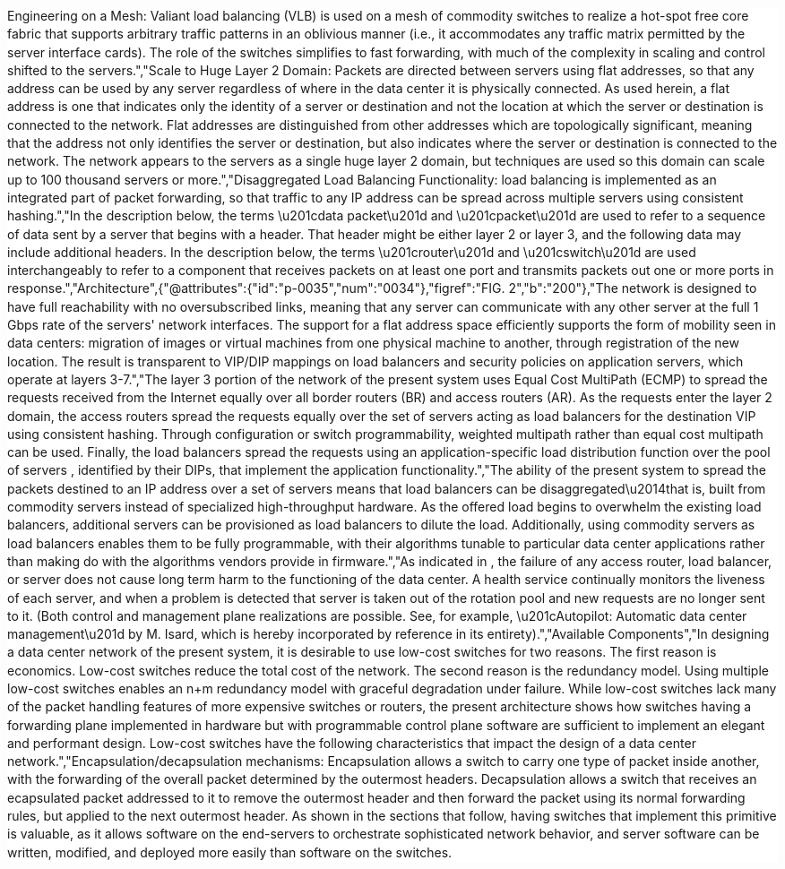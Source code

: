 Engineering on a Mesh: Valiant load balancing (VLB) is used on a mesh of commodity switches to realize a hot-spot free core fabric that supports arbitrary traffic patterns in an oblivious manner (i.e., it accommodates any traffic matrix permitted by the server interface cards). The role of the switches simplifies to fast forwarding, with much of the complexity in scaling and control shifted to the servers.","Scale to Huge Layer 2 Domain: Packets are directed between servers using flat addresses, so that any address can be used by any server regardless of where in the data center it is physically connected. As used herein, a flat address is one that indicates only the identity of a server or destination and not the location at which the server or destination is connected to the network. Flat addresses are distinguished from other addresses which are topologically significant, meaning that the address not only identifies the server or destination, but also indicates where the server or destination is connected to the network. The network appears to the servers as a single huge layer 2 domain, but techniques are used so this domain can scale up to 100 thousand servers or more.","Disaggregated Load Balancing Functionality: load balancing is implemented as an integrated part of packet forwarding, so that traffic to any IP address can be spread across multiple servers using consistent hashing.","In the description below, the terms \u201cdata packet\u201d and \u201cpacket\u201d are used to refer to a sequence of data sent by a server that begins with a header. That header might be either layer 2 or layer 3, and the following data may include additional headers. In the description below, the terms \u201crouter\u201d and \u201cswitch\u201d are used interchangeably to refer to a component that receives packets on at least one port and transmits packets out one or more ports in response.","Architecture",{"@attributes":{"id":"p-0035","num":"0034"},"figref":"FIG. 2","b":"200"},"The network  is designed to have full reachability with no oversubscribed links, meaning that any server can communicate with any other server at the full 1 Gbps rate of the servers' network interfaces. The support for a flat address space efficiently supports the form of mobility seen in data centers: migration of images or virtual machines from one physical machine to another, through registration of the new location. The result is transparent to VIP\/DIP mappings on load balancers and security policies on application servers, which operate at layers 3-7.","The layer 3 portion of the network of the present system uses Equal Cost MultiPath (ECMP) to spread the requests received from the Internet  equally over all border routers (BR) and access routers (AR). As the requests enter the layer 2 domain, the access routers spread the requests equally over the set of servers  acting as load balancers for the destination VIP using consistent hashing. Through configuration or switch programmability, weighted multipath rather than equal cost multipath can be used. Finally, the load balancers spread the requests using an application-specific load distribution function over the pool of servers , identified by their DIPs, that implement the application functionality.","The ability of the present system to spread the packets destined to an IP address over a set of servers  means that load balancers can be disaggregated\u2014that is, built from commodity servers instead of specialized high-throughput hardware. As the offered load begins to overwhelm the existing load balancers, additional servers  can be provisioned as load balancers to dilute the load. Additionally, using commodity servers as load balancers enables them to be fully programmable, with their algorithms tunable to particular data center applications rather than making do with the algorithms vendors provide in firmware.","As indicated in , the failure of any access router, load balancer, or server does not cause long term harm to the functioning of the data center. A health service continually monitors the liveness of each server, and when a problem is detected that server is taken out of the rotation pool and new requests are no longer sent to it. (Both control and management plane realizations are possible. See, for example, \u201cAutopilot: Automatic data center management\u201d by M. Isard, which is hereby incorporated by reference in its entirety).","Available Components","In designing a data center network of the present system, it is desirable to use low-cost switches for two reasons. The first reason is economics. Low-cost switches reduce the total cost of the network. The second reason is the redundancy model. Using multiple low-cost switches enables an n+m redundancy model with graceful degradation under failure. While low-cost switches lack many of the packet handling features of more expensive switches or routers, the present architecture shows how switches having a forwarding plane implemented in hardware but with programmable control plane software are sufficient to implement an elegant and performant design. Low-cost switches have the following characteristics that impact the design of a data center network.","Encapsulation\/decapsulation mechanisms: Encapsulation allows a switch to carry one type of packet inside another, with the forwarding of the overall packet determined by the outermost headers. Decapsulation allows a switch that receives an ecapsulated packet addressed to it to remove the outermost header and then forward the packet using its normal forwarding rules, but applied to the next outermost header. As shown in the sections that follow, having switches that implement this primitive is valuable, as it allows software on the end-servers to orchestrate sophisticated network behavior, and server software can be written, modified, and deployed more easily than software on the switches.